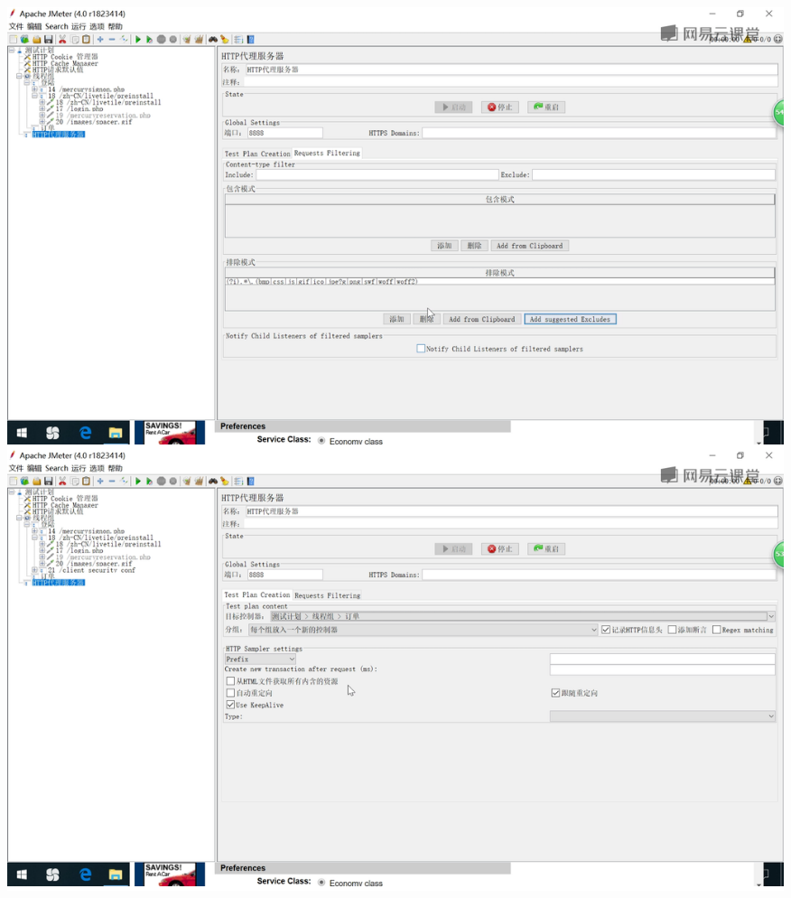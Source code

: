 ![Animage](../images/tutorials/JMeter/5.12-5-11.png)
![Animage](../images/tutorials/JMeter/5.12-5-12.png)